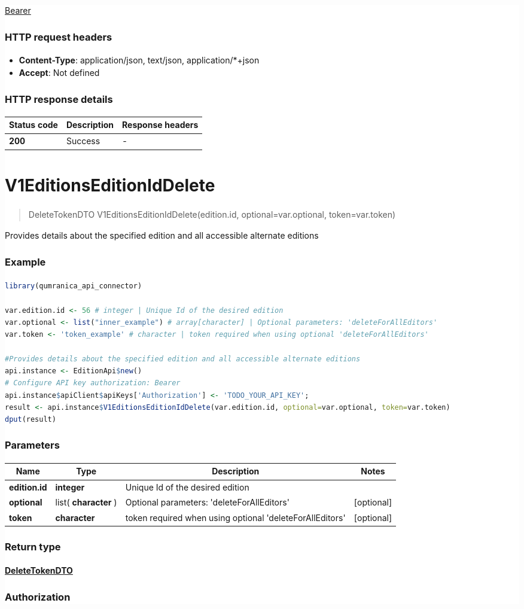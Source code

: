 [Bearer](../README.md#Bearer)

### HTTP request headers

 - **Content-Type**: application/json, text/json, application/*+json
 - **Accept**: Not defined

### HTTP response details
| Status code | Description | Response headers |
|-------------|-------------|------------------|
| **200** | Success |  -  |

# **V1EditionsEditionIdDelete**
> DeleteTokenDTO V1EditionsEditionIdDelete(edition.id, optional=var.optional, token=var.token)

Provides details about the specified edition and all accessible alternate editions

### Example
```R
library(qumranica_api_connector)

var.edition.id <- 56 # integer | Unique Id of the desired edition
var.optional <- list("inner_example") # array[character] | Optional parameters: 'deleteForAllEditors'
var.token <- 'token_example' # character | token required when using optional 'deleteForAllEditors'

#Provides details about the specified edition and all accessible alternate editions
api.instance <- EditionApi$new()
# Configure API key authorization: Bearer
api.instance$apiClient$apiKeys['Authorization'] <- 'TODO_YOUR_API_KEY';
result <- api.instance$V1EditionsEditionIdDelete(var.edition.id, optional=var.optional, token=var.token)
dput(result)
```

### Parameters

Name | Type | Description  | Notes
------------- | ------------- | ------------- | -------------
 **edition.id** | **integer**| Unique Id of the desired edition | 
 **optional** | list( **character** )| Optional parameters: &#39;deleteForAllEditors&#39; | [optional] 
 **token** | **character**| token required when using optional &#39;deleteForAllEditors&#39; | [optional] 

### Return type

[**DeleteTokenDTO**](DeleteTokenDTO.md)

### Authorization
